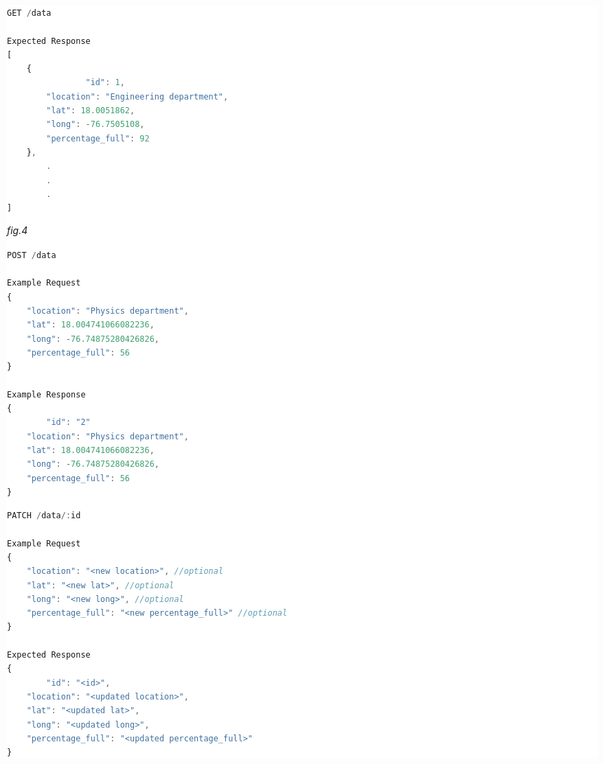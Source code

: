 ```jsx
GET /data

Expected Response
[
    {
				"id": 1,
        "location": "Engineering department",
        "lat": 18.0051862,
        "long": -76.7505108,
        "percentage_full": 92
    },
		.
		.
		.
]
```

*fig.4*

```jsx
POST /data

Example Request
{
    "location": "Physics department",
    "lat": 18.004741066082236,
    "long": -76.74875280426826,
    "percentage_full": 56
}

Example Response
{
		"id": "2"
    "location": "Physics department",
    "lat": 18.004741066082236,
    "long": -76.74875280426826,
    "percentage_full": 56
}
```

```jsx
PATCH /data/:id

Example Request
{
    "location": "<new location>", //optional
    "lat": "<new lat>", //optional
    "long": "<new long>", //optional
    "percentage_full": "<new percentage_full>" //optional
}

Expected Response
{
		"id": "<id>",
    "location": "<updated location>",
    "lat": "<updated lat>",
    "long": "<updated long>",
    "percentage_full": "<updated percentage_full>"
}
```